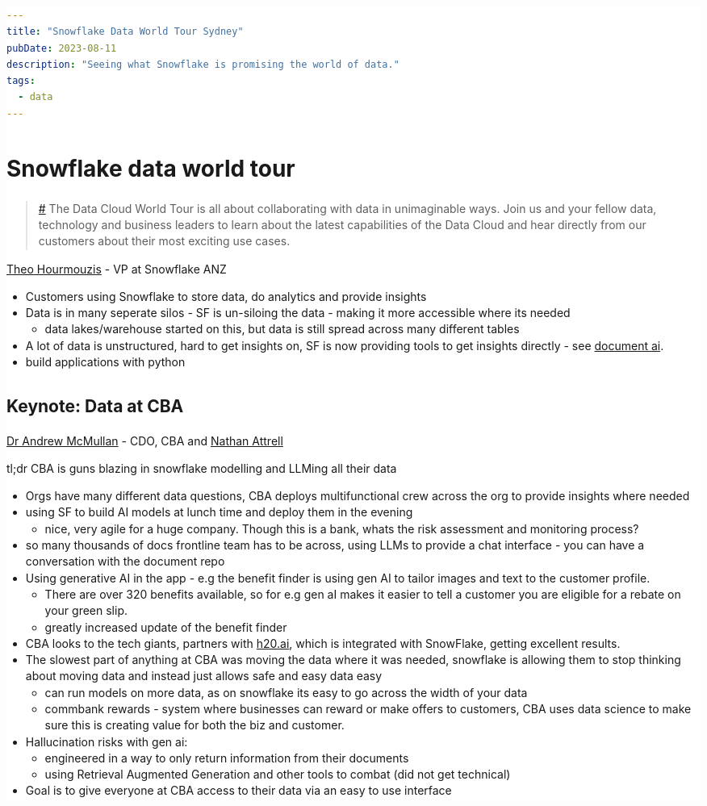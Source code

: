```yaml
---
title: "Snowflake Data World Tour Sydney"
pubDate: 2023-08-11
description: "Seeing what Snowflake is promising the world of data."
tags:
  - data
---
```


# Snowflake data world tour

> [#](https://www.snowflake.com/events/data-cloud-world-tour-sydney) The Data Cloud World Tour is all about collaborating with data in unimaginable ways. Join us and your fellow data, technology and business leaders to learn about the latest capabilities of the Data Cloud and hear directly from our customers about their most exciting use cases.

[Theo Hourmouzis](https://www.linkedin.com/in/thourmouzis/)  - VP at Snowflake ANZ
* Customers using Snowflake to store data, do analytics and provide insights
* Data is in many seperate silos - SF is un-siloing the data - making it more accessible where its needed
	* data lakes/warehouse started on this, but data is still spread across many different tables
* A lot of data is unstructured, hard to get insights on, SF is now providing tools to get insights directly - see [document ai](https://youtu.be/OTycMK18d2M).
* build applications with python

## Keynote:  Data at CBA

[Dr Andrew McMullan](https://www.linkedin.com/in/andrew-mcmullan-5707ab47/) - CDO, CBA and [Nathan Attrell](https://www.linkedin.com/in/nathan-attrell-aabb68227/) 

tl;dr CBA is guns blazing in snowflake modelling and LLMing all their data

* Orgs have many different data questions, CBA deploys multifunctional crew across the org to provide insights where needed
* using SF to build AI models at lunch time and deploy them in the evening
	* nice, very agile for a huge company. Though this is a bank, whats the risk assessment and monitoring process?
* so many thousands of docs frontline team has to be across, using LLMs to provide a chat interface - you can have a conversation with the document repo
* Using generative AI in the app - e.g the benefit finder is using gen AI to tailor images and text to the customer profile. 
	* There are over 320 benefits available, so for e.g gen aI makes it easier to tell a customer you are eligible for a rebate on your green slip.
	* greatly increased update of the benefit finder
* CBA looks to the tech giants, partners with [h20.ai](https://h2o.ai/), which is integrated with SnowFlake, getting excellent results.
* The slowest part of anything at CBA was moving the data where it was needed, snowflake is allowing them to stop thinking about moving data and instead just allows safe and easy data easy
	* can run models on more data, as on snowflake its easy to go across the width of your data
	* commbank rewards - system where businesses can reward or make offers to customers, CBA uses data science to make sure this is creating value for both the biz and customer.
* Hallucination risks with gen ai:
	* engineered in a way to only return information from their documents
	* using Retrieval Augmented Generation and other tools to combat (did not get technical)
* Goal is to give everyone at CBA access to their data via an easy to use interface
